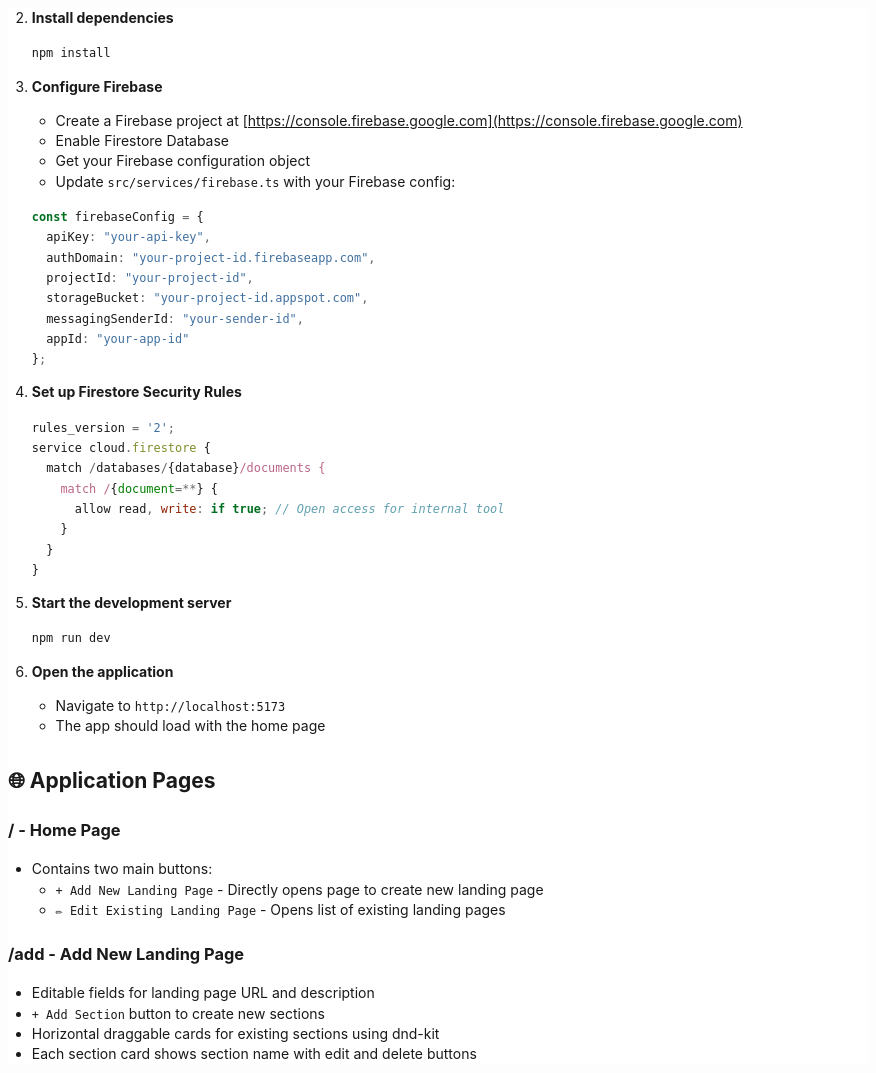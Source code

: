 2. **Install dependencies**
   ```bash
   npm install
   ```

3. **Configure Firebase**
   - Create a Firebase project at [https://console.firebase.google.com](https://console.firebase.google.com)
   - Enable Firestore Database
   - Get your Firebase configuration object
   - Update `src/services/firebase.ts` with your Firebase config:
   
   ```typescript
   const firebaseConfig = {
     apiKey: "your-api-key",
     authDomain: "your-project-id.firebaseapp.com",
     projectId: "your-project-id",
     storageBucket: "your-project-id.appspot.com",
     messagingSenderId: "your-sender-id",
     appId: "your-app-id"
   };
   ```

4. **Set up Firestore Security Rules**
   ```javascript
   rules_version = '2';
   service cloud.firestore {
     match /databases/{database}/documents {
       match /{document=**} {
         allow read, write: if true; // Open access for internal tool
       }
     }
   }
   ```

5. **Start the development server**
   ```bash
   npm run dev
   ```

6. **Open the application**
   - Navigate to `http://localhost:5173`
   - The app should load with the home page

## 🌐 Application Pages

### / - Home Page
- Contains two main buttons:
  - `+ Add New Landing Page` - Directly opens page to create new landing page
  - `✏️ Edit Existing Landing Page` - Opens list of existing landing pages

### /add - Add New Landing Page
- Editable fields for landing page URL and description
- `+ Add Section` button to create new sections
- Horizontal draggable cards for existing sections using dnd-kit
- Each section card shows section name with edit and delete buttons
